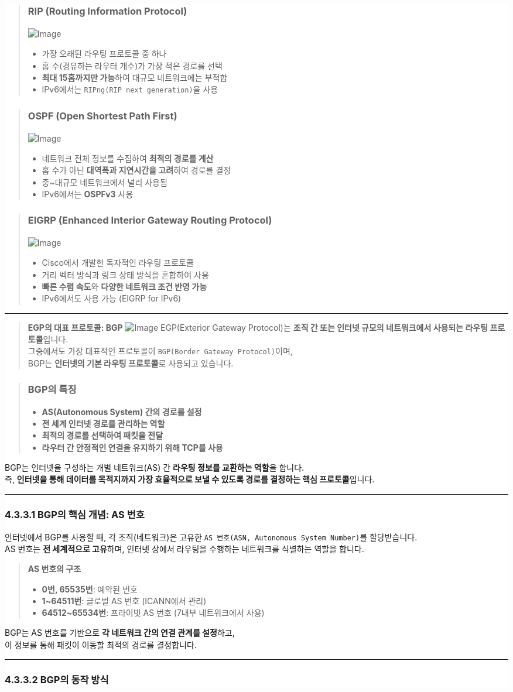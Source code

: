 > ### **RIP (Routing Information Protocol)**
> ![Image](https://github.com/user-attachments/assets/134d87c2-3aa2-4f39-b17f-45ef81540853)
> - 가장 오래된 라우팅 프로토콜 중 하나
> - 홉 수(경유하는 라우터 개수)가 가장 적은 경로를 선택
> - **최대 15홉까지만 가능**하여 대규모 네트워크에는 부적합
> - IPv6에서는 `RIPng(RIP next generation)`을 사용

> ### **OSPF (Open Shortest Path First)**
> ![Image](https://github.com/user-attachments/assets/53e99ccf-050e-4048-867c-98e90d184e9e)
> - 네트워크 전체 정보를 수집하여 **최적의 경로를 계산**
> - 홉 수가 아닌 **대역폭과 지연시간을 고려**하여 경로를 결정
> - 중~대규모 네트워크에서 널리 사용됨
> - IPv6에서는 **OSPFv3** 사용

> ### **EIGRP (Enhanced Interior Gateway Routing Protocol)**
> ![Image](https://github.com/user-attachments/assets/cac1f327-dacb-4cc7-8be7-1e47cee7184a)
> - Cisco에서 개발한 독자적인 라우팅 프로토콜
> - 거리 벡터 방식과 링크 상태 방식을 혼합하여 사용
> - **빠른 수렴 속도**와 **다양한 네트워크 조건 반영 가능**
> - IPv6에서도 사용 가능 (EIGRP for IPv6)
---
>  **EGP의 대표 프로토콜: BGP**
![Image](https://github.com/user-attachments/assets/18c81007-c755-40f2-9c52-9c8a8b2ff843)
EGP(Exterior Gateway Protocol)는 **조직 간 또는 인터넷 규모의 네트워크에서 사용되는 라우팅 프로토콜**입니다.  
그중에서도 가장 대표적인 프로토콜이 `BGP(Border Gateway Protocol)`이며,  
BGP는 **인터넷의 기본 라우팅 프로토콜**로 사용되고 있습니다.

> ### **BGP의 특징**
> - **AS(Autonomous System) 간의 경로를 설정**
> - **전 세계 인터넷 경로를 관리하는 역할**
> - **최적의 경로를 선택하여 패킷을 전달**
> - **라우터 간 안정적인 연결을 유지하기 위해 TCP를 사용**

BGP는 인터넷을 구성하는 개별 네트워크(AS) 간 **라우팅 정보를 교환하는 역할**을 합니다.  
즉, **인터넷을 통해 데이터를 목적지까지 가장 효율적으로 보낼 수 있도록 경로를 결정하는 핵심 프로토콜**입니다.

---

### 4.3.3.1 **BGP의 핵심 개념: AS 번호**

인터넷에서 BGP를 사용할 때, 각 조직(네트워크)은 고유한 `AS 번호(ASN, Autonomous System Number)`를 할당받습니다.  
AS 번호는 **전 세계적으로 고유**하며, 인터넷 상에서 라우팅을 수행하는 네트워크를 식별하는 역할을 합니다.

> **AS 번호의 구조**
> - **0번, 65535번**: 예약된 번호
> - **1~64511번**: 글로벌 AS 번호 (ICANN에서 관리)
> - **64512~65534번**: 프라이빗 AS 번호 (7내부 네트워크에서 사용)

BGP는 AS 번호를 기반으로 **각 네트워크 간의 연결 관계를 설정**하고,  
이 정보를 통해 패킷이 이동할 최적의 경로를 결정합니다.

---

### 4.3.3.2 **BGP의 동작 방식**
